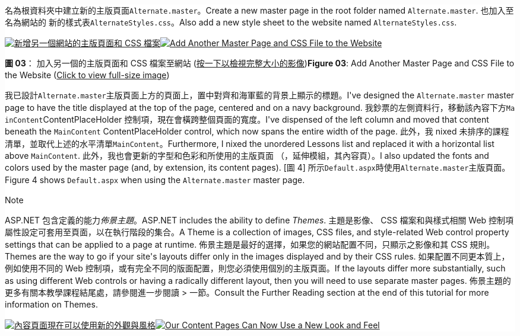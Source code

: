 <span data-ttu-id="a70bd-169">名為根資料夾中建立新的主版頁面`Alternate.master`。</span><span class="sxs-lookup"><span data-stu-id="a70bd-169">Create a new master page in the root folder named `Alternate.master`.</span></span> <span data-ttu-id="a70bd-170">也加入至名為網站的 新的樣式表`AlternateStyles.css`。</span><span class="sxs-lookup"><span data-stu-id="a70bd-170">Also add a new style sheet to the website named `AlternateStyles.css`.</span></span>


<span data-ttu-id="a70bd-171">[![新增另一個網站的主版頁面和 CSS 檔案](specifying-the-master-page-programmatically-cs/_static/image8.png)](specifying-the-master-page-programmatically-cs/_static/image7.png)</span><span class="sxs-lookup"><span data-stu-id="a70bd-171">[![Add Another Master Page and CSS File to the Website](specifying-the-master-page-programmatically-cs/_static/image8.png)](specifying-the-master-page-programmatically-cs/_static/image7.png)</span></span>

<span data-ttu-id="a70bd-172">**圖 03**： 加入另一個的主版頁面和 CSS 檔案至網站 ([按一下以檢視完整大小的影像](specifying-the-master-page-programmatically-cs/_static/image9.png))</span><span class="sxs-lookup"><span data-stu-id="a70bd-172">**Figure 03**: Add Another Master Page and CSS File to the Website ([Click to view full-size image](specifying-the-master-page-programmatically-cs/_static/image9.png))</span></span>


<span data-ttu-id="a70bd-173">我已設計`Alternate.master`主版頁面上方的頁面上，置中對齊和海軍藍的背景上顯示的標題。</span><span class="sxs-lookup"><span data-stu-id="a70bd-173">I've designed the `Alternate.master` master page to have the title displayed at the top of the page, centered and on a navy background.</span></span> <span data-ttu-id="a70bd-174">我鈔票的左側資料行，移動該內容下方`MainContent`ContentPlaceHolder 控制項，現在會橫跨整個頁面的寬度。</span><span class="sxs-lookup"><span data-stu-id="a70bd-174">I've dispensed of the left column and moved that content beneath the `MainContent` ContentPlaceHolder control, which now spans the entire width of the page.</span></span> <span data-ttu-id="a70bd-175">此外，我 nixed 未排序的課程清單，並取代上述的水平清單`MainContent`。</span><span class="sxs-lookup"><span data-stu-id="a70bd-175">Furthermore, I nixed the unordered Lessons list and replaced it with a horizontal list above `MainContent`.</span></span> <span data-ttu-id="a70bd-176">此外，我也會更新的字型和色彩和所使用的主版頁面 （，延伸模組，其內容頁）。</span><span class="sxs-lookup"><span data-stu-id="a70bd-176">I also updated the fonts and colors used by the master page (and, by extension, its content pages).</span></span> <span data-ttu-id="a70bd-177">[圖 4] 所示`Default.aspx`時使用`Alternate.master`主版頁面。</span><span class="sxs-lookup"><span data-stu-id="a70bd-177">Figure 4 shows `Default.aspx` when using the `Alternate.master` master page.</span></span>

> [!NOTE]
> <span data-ttu-id="a70bd-178">ASP.NET 包含定義的能力*佈景主題*。</span><span class="sxs-lookup"><span data-stu-id="a70bd-178">ASP.NET includes the ability to define *Themes*.</span></span> <span data-ttu-id="a70bd-179">主題是影像、 CSS 檔案和與樣式相關 Web 控制項屬性設定可套用至頁面，以在執行階段的集合。</span><span class="sxs-lookup"><span data-stu-id="a70bd-179">A Theme is a collection of images, CSS files, and style-related Web control property settings that can be applied to a page at runtime.</span></span> <span data-ttu-id="a70bd-180">佈景主題是最好的選擇，如果您的網站配置不同，只顯示之影像和其 CSS 規則。</span><span class="sxs-lookup"><span data-stu-id="a70bd-180">Themes are the way to go if your site's layouts differ only in the images displayed and by their CSS rules.</span></span> <span data-ttu-id="a70bd-181">如果配置不同更本質上，例如使用不同的 Web 控制項，或有完全不同的版面配置，則您必須使用個別的主版頁面。</span><span class="sxs-lookup"><span data-stu-id="a70bd-181">If the layouts differ more substantially, such as using different Web controls or having a radically different layout, then you will need to use separate master pages.</span></span> <span data-ttu-id="a70bd-182">佈景主題的更多有關本教學課程結尾處，請參閱進一步閱讀 > 一節。</span><span class="sxs-lookup"><span data-stu-id="a70bd-182">Consult the Further Reading section at the end of this tutorial for more information on Themes.</span></span>


<span data-ttu-id="a70bd-183">[![內容頁面現在可以使用新的外觀與風格](specifying-the-master-page-programmatically-cs/_static/image11.png)](specifying-the-master-page-programmatically-cs/_static/image10.png)</span><span class="sxs-lookup"><span data-stu-id="a70bd-183">[![Our Content Pages Can Now Use a New Look and Feel](specifying-the-master-page-programmatically-cs/_static/image11.png)](specifying-the-master-page-programmatically-cs/_static/image10.png)</span></span>
